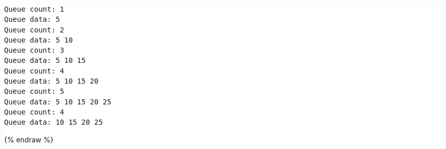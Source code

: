<div class="output_wrapper">
<div class="output">

<div class="output_area">

<div class="output_subarea output_stream output_stdout output_text">
<pre>Queue count: 1
Queue data: 5 
Queue count: 2
Queue data: 5 10 
Queue count: 3
Queue data: 5 10 15 
Queue count: 4
Queue data: 5 10 15 20 
Queue count: 5
Queue data: 5 10 15 20 25 
Queue count: 4
Queue data: 10 15 20 25 
</pre>
</div>
</div>

</div>
</div>

</div>
    {% endraw %}

</div>
 

